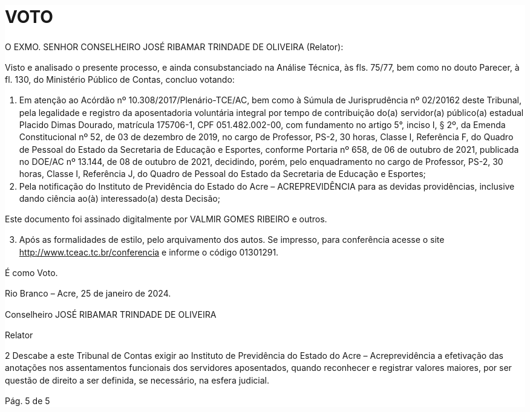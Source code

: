 # VOTO

O EXMO. SENHOR CONSELHEIRO JOSÉ RIBAMAR TRINDADE DE OLIVEIRA (Relator):

Visto e analisado o presente processo, e ainda consubstanciado na Análise Técnica, às fls. 75/77, bem como no douto Parecer, à fl. 130, do Ministério Público de Contas, concluo votando:

1. Em atenção ao Acórdão nº 10.308/2017/Plenário-TCE/AC, bem como à Súmula de Jurisprudência nº 02/20162 deste Tribunal, pela legalidade e registro da aposentadoria voluntária integral por tempo de contribuição do(a) servidor(a) público(a) estadual Placido Dimas Dourado, matrícula 175706-1, CPF 051.482.002-00, com fundamento no artigo 5°, inciso I, § 2º, da Emenda Constitucional nº 52, de 03 de dezembro de 2019, no cargo de Professor, PS-2, 30 horas, Classe I, Referência F, do Quadro de Pessoal do Estado da Secretaria de Educação e Esportes, conforme Portaria nº 658, de 06 de outubro de 2021, publicada no DOE/AC nº 13.144, de 08 de outubro de 2021, decidindo, porém, pelo enquadramento no cargo de Professor, PS-2, 30 horas, Classe I, Referência J, do Quadro de Pessoal do Estado da Secretaria de Educação e Esportes;
2. Pela notificação do Instituto de Previdência do Estado do Acre – ACREPREVIDÊNCIA para as devidas providências, inclusive dando ciência ao(à) interessado(a) desta Decisão;

Este documento foi assinado digitalmente por VALMIR GOMES RIBEIRO e outros.

3. Após as formalidades de estilo, pelo arquivamento dos autos. Se impresso, para conferência acesse o site http://www.tceac.tc.br/conferencia e informe o código 01301291.

É como Voto.

Rio Branco – Acre, 25 de janeiro de 2024.

Conselheiro JOSÉ RIBAMAR TRINDADE DE OLIVEIRA

Relator

2 Descabe a este Tribunal de Contas exigir ao Instituto de Previdência do Estado do Acre – Acreprevidência a efetivação das anotações nos assentamentos funcionais dos servidores aposentados, quando reconhecer e registrar valores maiores, por ser questão de direito a ser definida, se necessário, na esfera judicial.

Pág. 5 de 5

